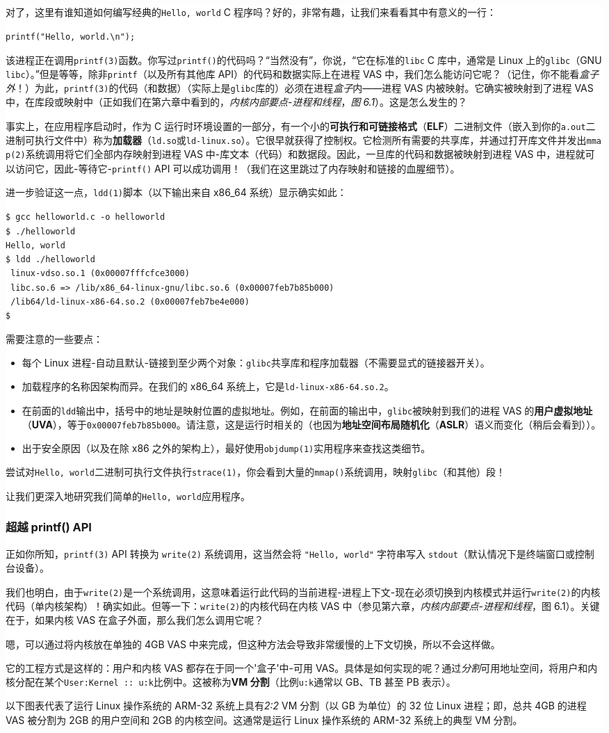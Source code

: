 对了，这里有谁知道如何编写经典的`Hello, world` C 程序吗？好的，非常有趣，让我们来看看其中有意义的一行：

```
printf("Hello, world.\n");
```

该进程正在调用`printf(3)`函数。你写过`printf()`的代码吗？“当然没有”，你说，“它在标准的`libc` C 库中，通常是 Linux 上的`glibc`（GNU `libc`）。”但是等等，除非`printf`（以及所有其他库 API）的代码和数据实际上在进程 VAS 中，我们怎么能访问它呢？（记住，你不能看*盒子外*！）为此，`printf(3)`的代码（和数据）（实际上是`glibc`库的）必须在进程*盒子*内——进程 VAS 内被映射。它确实被映射到了进程 VAS 中，在库段或映射中（正如我们在第六章中看到的，*内核内部要点-进程和线程*，*图 6.1*）。这是怎么发生的？

事实上，在应用程序启动时，作为 C 运行时环境设置的一部分，有一个小的**可执行和可链接格式**（**ELF**）二进制文件（嵌入到你的`a.out`二进制可执行文件中）称为**加载器**（`ld.so`或`ld-linux.so`）。它很早就获得了控制权。它检测所有需要的共享库，并通过打开库文件并发出`mmap(2)`系统调用将它们全部内存映射到进程 VAS 中-库文本（代码）和数据段。因此，一旦库的代码和数据被映射到进程 VAS 中，进程就可以访问它，因此-等待它-`printf()` API 可以成功调用！（我们在这里跳过了内存映射和链接的血腥细节）。

进一步验证这一点，`ldd(1)`脚本（以下输出来自 x86_64 系统）显示确实如此：

```
$ gcc helloworld.c -o helloworld
$ ./helloworld
Hello, world
$ ldd ./helloworld
 linux-vdso.so.1 (0x00007fffcfce3000)
 libc.so.6 => /lib/x86_64-linux-gnu/libc.so.6 (0x00007feb7b85b000)
 /lib64/ld-linux-x86-64.so.2 (0x00007feb7be4e000)
$
```

需要注意的一些要点：

+   每个 Linux 进程-自动且默认-链接到至少两个对象：`glibc`共享库和程序加载器（不需要显式的链接器开关）。

+   加载程序的名称因架构而异。在我们的 x86_64 系统上，它是`ld-linux-x86-64.so.2`。

+   在前面的`ldd`输出中，括号中的地址是映射位置的虚拟地址。例如，在前面的输出中，`glibc`被映射到我们的进程 VAS 的**用户虚拟地址**（**UVA**），等于`0x00007feb7b85b000`。请注意，这是运行时相关的（也因为**地址空间布局随机化**（**ASLR**）语义而变化（稍后会看到））。

+   出于安全原因（以及在除 x86 之外的架构上），最好使用`objdump(1)`实用程序来查找这类细节。

尝试对`Hello, world`二进制可执行文件执行`strace(1)`，你会看到大量的`mmap()`系统调用，映射`glibc`（和其他）段！

让我们更深入地研究我们简单的`Hello, world`应用程序。

### 超越 printf() API

正如你所知，`printf(3)` API 转换为 `write(2)` 系统调用，这当然会将 `"Hello, world"` 字符串写入 `stdout`（默认情况下是终端窗口或控制台设备）。

我们也明白，由于`write(2)`是一个系统调用，这意味着运行此代码的当前进程-进程上下文-现在必须切换到内核模式并运行`write(2)`的内核代码（单内核架构）！确实如此。但等一下：`write(2)`的内核代码在内核 VAS 中（参见第六章，*内核内部要点-进程和线程*，图 6.1）。关键在于，如果内核 VAS 在盒子外面，那么我们怎么调用它呢？

嗯，可以通过将内核放在单独的 4GB VAS 中来完成，但这种方法会导致非常缓慢的上下文切换，所以不会这样做。

它的工程方式是这样的：用户和内核 VAS 都存在于同一个'盒子'中-可用 VAS。具体是如何实现的呢？通过*分割*可用地址空间，将用户和内核分配在某个`User:Kernel :: u:k`比例中。这被称为**VM 分割**（比例`u:k`通常以 GB、TB 甚至 PB 表示）。

以下图表代表了运行 Linux 操作系统的 ARM-32 系统上具有*2:2* VM 分割（以 GB 为单位）的 32 位 Linux 进程；即，总共 4GB 的进程 VAS 被分割为 2GB 的用户空间和 2GB 的内核空间。这通常是运行 Linux 操作系统的 ARM-32 系统上的典型 VM 分割。
